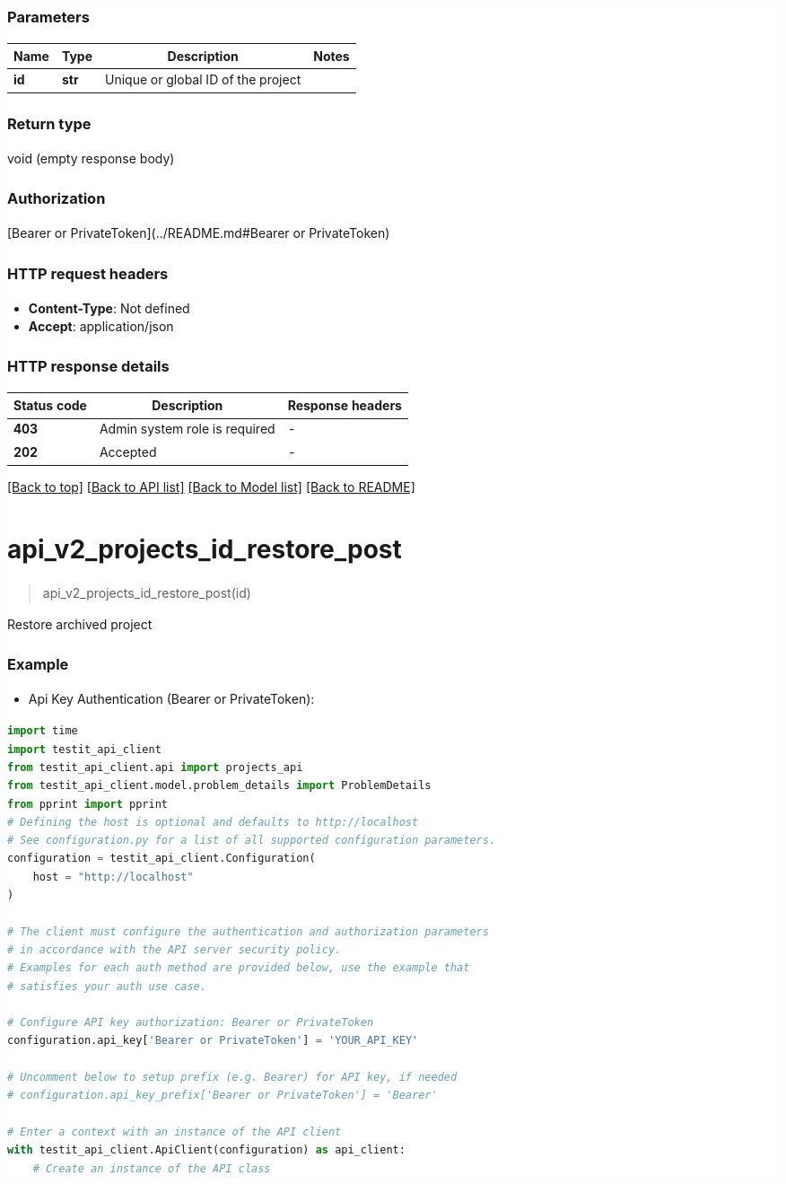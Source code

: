 
### Parameters

Name | Type | Description  | Notes
------------- | ------------- | ------------- | -------------
 **id** | **str**| Unique or global ID of the project |

### Return type

void (empty response body)

### Authorization

[Bearer or PrivateToken](../README.md#Bearer or PrivateToken)

### HTTP request headers

 - **Content-Type**: Not defined
 - **Accept**: application/json


### HTTP response details

| Status code | Description | Response headers |
|-------------|-------------|------------------|
**403** | Admin system role is required |  -  |
**202** | Accepted |  -  |

[[Back to top]](#) [[Back to API list]](../README.md#documentation-for-api-endpoints) [[Back to Model list]](../README.md#documentation-for-models) [[Back to README]](../README.md)

# **api_v2_projects_id_restore_post**
> api_v2_projects_id_restore_post(id)

Restore archived project

### Example

* Api Key Authentication (Bearer or PrivateToken):

```python
import time
import testit_api_client
from testit_api_client.api import projects_api
from testit_api_client.model.problem_details import ProblemDetails
from pprint import pprint
# Defining the host is optional and defaults to http://localhost
# See configuration.py for a list of all supported configuration parameters.
configuration = testit_api_client.Configuration(
    host = "http://localhost"
)

# The client must configure the authentication and authorization parameters
# in accordance with the API server security policy.
# Examples for each auth method are provided below, use the example that
# satisfies your auth use case.

# Configure API key authorization: Bearer or PrivateToken
configuration.api_key['Bearer or PrivateToken'] = 'YOUR_API_KEY'

# Uncomment below to setup prefix (e.g. Bearer) for API key, if needed
# configuration.api_key_prefix['Bearer or PrivateToken'] = 'Bearer'

# Enter a context with an instance of the API client
with testit_api_client.ApiClient(configuration) as api_client:
    # Create an instance of the API class
```